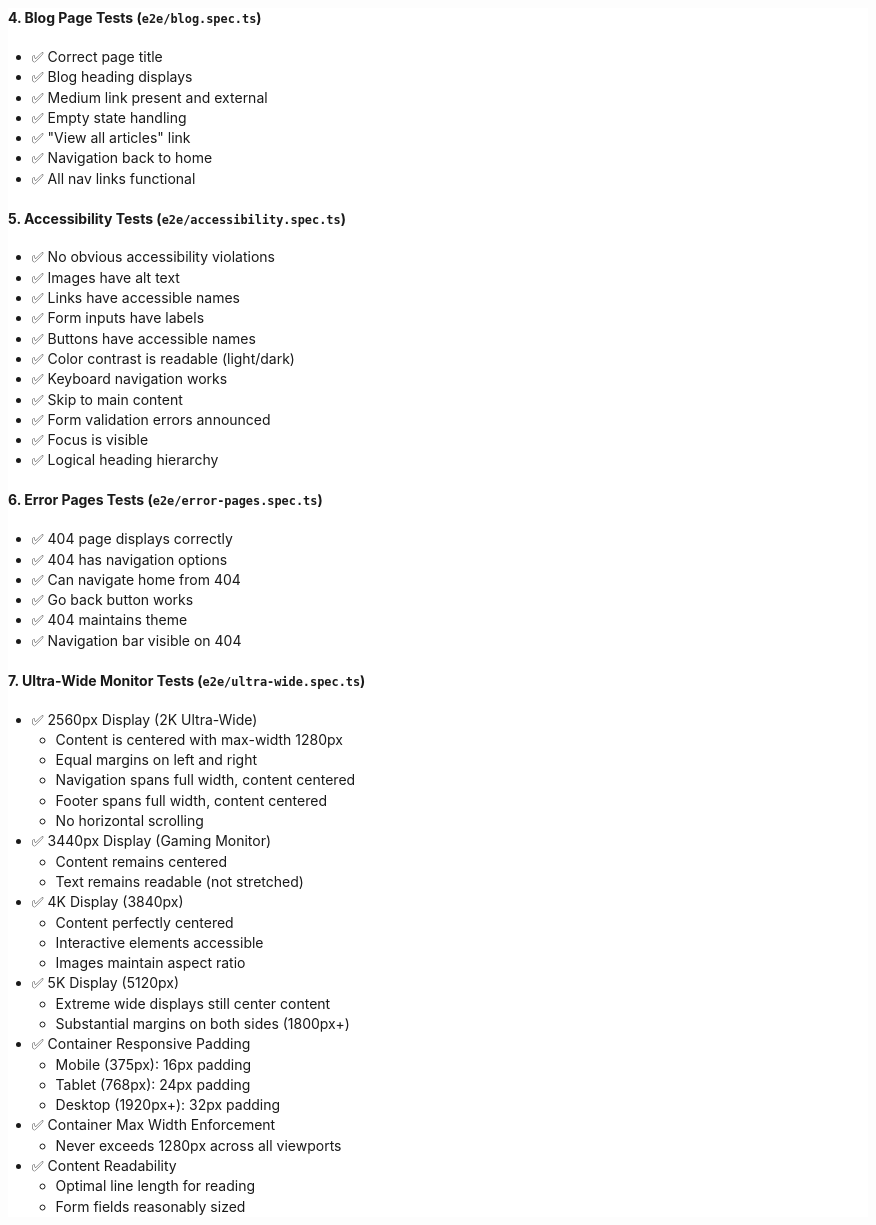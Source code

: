 #### 4. Blog Page Tests (`e2e/blog.spec.ts`)
   - ✅ Correct page title
   - ✅ Blog heading displays
   - ✅ Medium link present and external
   - ✅ Empty state handling
   - ✅ "View all articles" link
   - ✅ Navigation back to home
   - ✅ All nav links functional

#### 5. Accessibility Tests (`e2e/accessibility.spec.ts`)
   - ✅ No obvious accessibility violations
   - ✅ Images have alt text
   - ✅ Links have accessible names
   - ✅ Form inputs have labels
   - ✅ Buttons have accessible names
   - ✅ Color contrast is readable (light/dark)
   - ✅ Keyboard navigation works
   - ✅ Skip to main content
   - ✅ Form validation errors announced
   - ✅ Focus is visible
   - ✅ Logical heading hierarchy

#### 6. Error Pages Tests (`e2e/error-pages.spec.ts`)
   - ✅ 404 page displays correctly
   - ✅ 404 has navigation options
   - ✅ Can navigate home from 404
   - ✅ Go back button works
   - ✅ 404 maintains theme
   - ✅ Navigation bar visible on 404

#### 7. Ultra-Wide Monitor Tests (`e2e/ultra-wide.spec.ts`)
   - ✅ 2560px Display (2K Ultra-Wide)
     - Content is centered with max-width 1280px
     - Equal margins on left and right
     - Navigation spans full width, content centered
     - Footer spans full width, content centered
     - No horizontal scrolling
   - ✅ 3440px Display (Gaming Monitor)
     - Content remains centered
     - Text remains readable (not stretched)
   - ✅ 4K Display (3840px)
     - Content perfectly centered
     - Interactive elements accessible
     - Images maintain aspect ratio
   - ✅ 5K Display (5120px)
     - Extreme wide displays still center content
     - Substantial margins on both sides (1800px+)
   - ✅ Container Responsive Padding
     - Mobile (375px): 16px padding
     - Tablet (768px): 24px padding
     - Desktop (1920px+): 32px padding
   - ✅ Container Max Width Enforcement
     - Never exceeds 1280px across all viewports
   - ✅ Content Readability
     - Optimal line length for reading
     - Form fields reasonably sized
